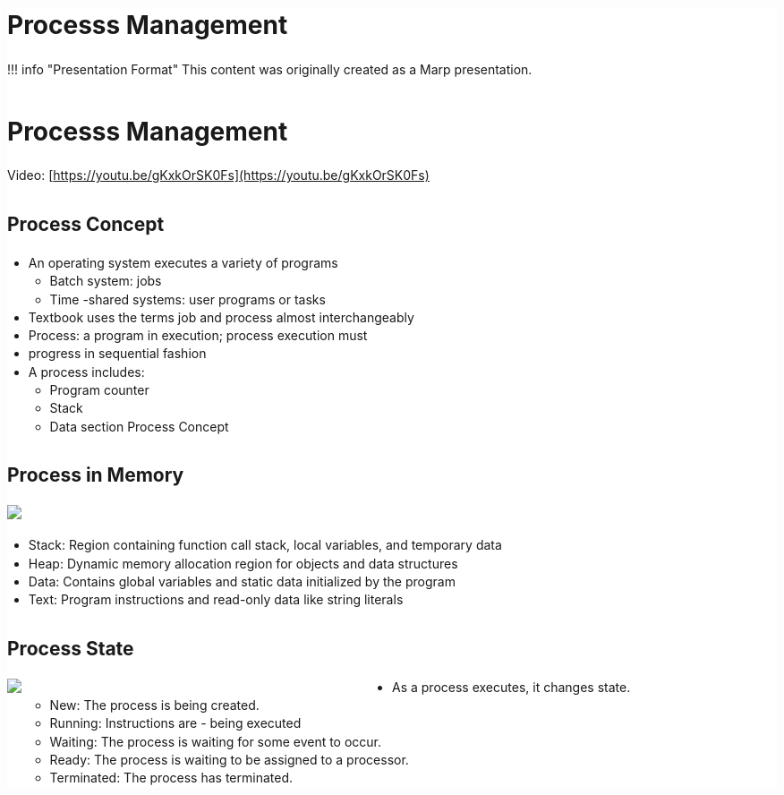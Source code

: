# Processs Management

!!! info "Presentation Format"
    This content was originally created as a Marp presentation.

<div class="slide-content" id="slide-1">

# Processs Management

  Video: [https://youtu.be/gKxkOrSK0Fs](https://youtu.be/gKxkOrSK0Fs)

</div>
<div class="slide-content" id="slide-2">

## Process Concept
- An operating system executes a variety of programs
    - Batch system: jobs
    - Time -shared systems: user programs or tasks
- Textbook uses the terms job and process almost interchangeably
- Process: a program in execution; process execution must
- progress in sequential fashion
- A process includes:
    - Program counter
    - Stack
    - Data section Process Concept

</div>
<div class="slide-content" id="slide-3">

## Process in Memory

<img src="page_16_img_3.png" height="80%">

- Stack: Region containing function call stack, local variables, and temporary data
- Heap: Dynamic memory allocation region for objects and data structures
- Data: Contains global variables and static data initialized by the program
- Text: Program instructions and read-only data like string literals

</div>
<div class="slide-content" id="slide-4">

## Process State

<img src="page_17_img_3.png" width="50%" align="left">

* As a process executes, it changes state.
    * New: The process is being created.
    * Running: Instructions are - being executed
    * Waiting: The process is waiting for some event to occur.
    * Ready: The process is waiting to be assigned to a processor.
    * Terminated: The process has terminated.
